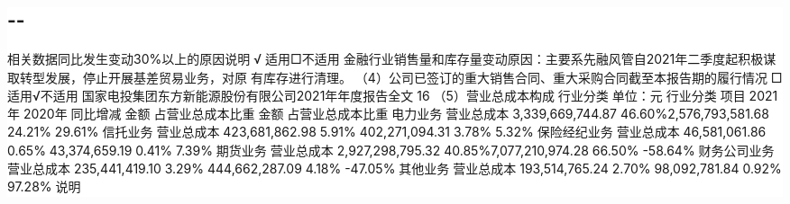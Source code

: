 --
--
相关数据同比发生变动30%以上的原因说明
√
适用□不适用
金融行业销售量和库存量变动原因：主要系先融风管自2021年二季度起积极谋取转型发展，停止开展基差贸易业务，对原
有库存进行清理。
（4）公司已签订的重大销售合同、重大采购合同截至本报告期的履行情况
□适用√不适用
国家电投集团东方新能源股份有限公司2021年年度报告全文
16
（5）营业总成本构成
行业分类
单位：元
行业分类
项目
2021年
2020年
同比增减
金额
占营业总成本比重
金额
占营业总成本比重
电力业务
营业总成本
3,339,669,744.87
46.60%2,576,793,581.68
24.21%
29.61%
信托业务
营业总成本
423,681,862.98
5.91%
402,271,094.31
3.78%
5.32%
保险经纪业务
营业总成本
46,581,061.86
0.65%
43,374,659.19
0.41%
7.39%
期货业务
营业总成本
2,927,298,795.32
40.85%7,077,210,974.28
66.50%
-58.64%
财务公司业务
营业总成本
235,441,419.10
3.29%
444,662,287.09
4.18%
-47.05%
其他业务
营业总成本
193,514,765.24
2.70%
98,092,781.84
0.92%
97.28%
说明